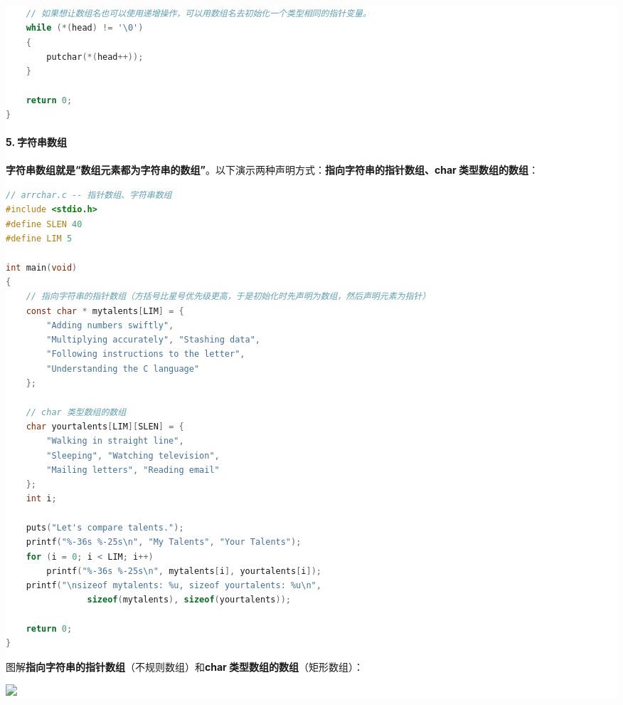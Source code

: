 ```c
    // 如果想让数组名也可以使用递增操作，可以用数组名去初始化一个类型相同的指针变量。
    while (*(head) != '\0')
    {
        putchar(*(head++));
    }

    return 0;
}
```

#### 5. 字符串数组

**字符串数组就是“数组元素都为字符串的数组”**。以下演示两种声明方式：**指向字符串的指针数组、char 类型数组的数组**：

```c
// arrchar.c -- 指针数组、字符串数组
#include <stdio.h>
#define SLEN 40
#define LIM 5

int main(void)
{
    // 指向字符串的指针数组（方括号比星号优先级更高，于是初始化时先声明为数组，然后声明元素为指针）
    const char * mytalents[LIM] = {
        "Adding numbers swiftly",
        "Multiplying accurately", "Stashing data",
        "Following instructions to the letter",
        "Understanding the C language"
    };

    // char 类型数组的数组
    char yourtalents[LIM][SLEN] = {
        "Walking in straight line",
        "Sleeping", "Watching television",
        "Mailing letters", "Reading email"
    };
    int i;

    puts("Let's compare talents.");
    printf("%-36s %-25s\n", "My Talents", "Your Talents");
    for (i = 0; i < LIM; i++)
        printf("%-36s %-25s\n", mytalents[i], yourtalents[i]);
    printf("\nsizeof mytalents: %u, sizeof yourtalents: %u\n",
                sizeof(mytalents), sizeof(yourtalents));

    return 0;
}
```

图解**指向字符串的指针数组**（不规则数组）和**char 类型数组的数组**（矩形数组）：

![](C:\Users\Administrator\Desktop\C语言特性\规则数组和不规则数组.jpg)
